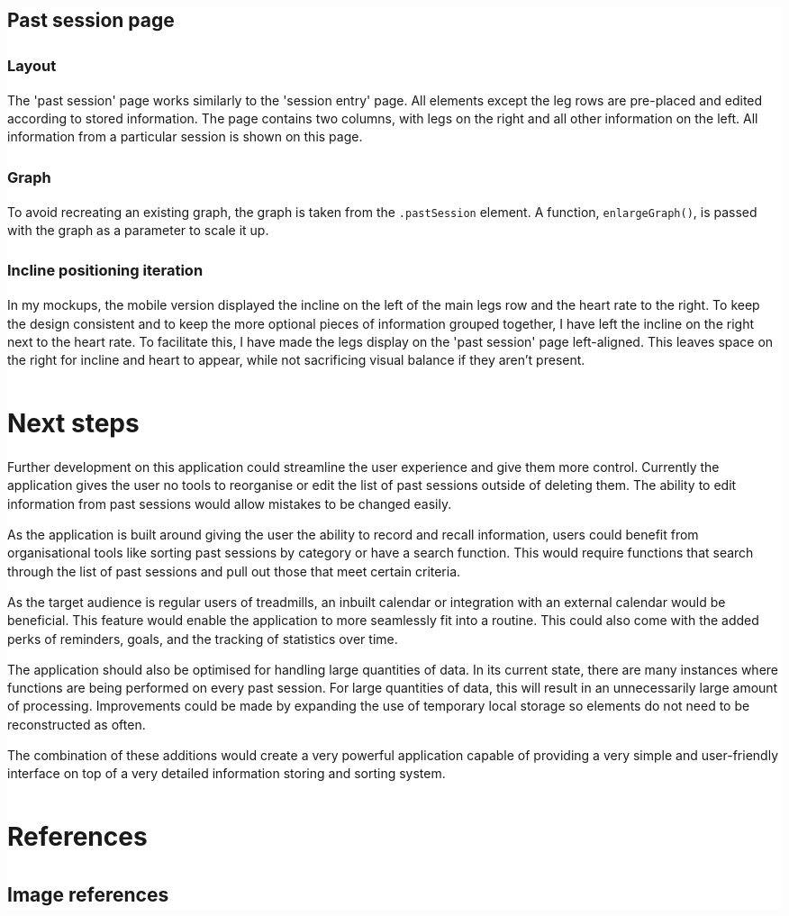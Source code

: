 ## Past session page

### Layout
The 'past session' page works similarly to the 'session entry' page. All elements except the leg rows are pre-placed and edited according to stored information. The page contains two columns, with legs on the right and all other information on the left. All information from a particular session is shown on this page.

### Graph
To avoid recreating an existing graph, the graph is taken from the `.pastSession` element. A function, `enlargeGraph()`, is passed with the graph as a parameter to scale it up.

### Incline positioning iteration
In my mockups, the mobile version displayed the incline on the left of the main legs row and the heart rate to the right. To keep the design consistent and to keep the more optional pieces of information grouped together, I have left the incline on the right next to the heart rate. To facilitate this, I have made the legs display on the 'past session' page left-aligned. This leaves space on the right for incline and heart to appear, while not sacrificing visual balance if they aren’t present.

# Next steps

Further development on this application could streamline the user experience and give them more control. Currently the application gives the user no tools to reorganise or edit the list of past sessions outside of deleting them. The ability to edit information from past sessions would allow mistakes to be changed easily.

As the application is built around giving the user the ability to record and recall information, users could benefit from organisational tools like sorting past sessions by category or have a search function. This would require functions that search through the list of past sessions and pull out those that meet certain criteria.

As the target audience is regular users of treadmills, an inbuilt calendar or integration with an external calendar would be beneficial. This feature would enable the application to more seamlessly fit into a routine. This could also come with the added perks of reminders, goals, and the tracking of statistics over time.

The application should also be optimised for handling large quantities of data. In its current state, there are many instances where functions are being performed on every past session. For large quantities of data, this will result in an unnecessarily large amount of processing. Improvements could be made by expanding the use of temporary local storage so elements do not need to be reconstructed as often.

The combination of these additions would create a very powerful application capable of providing a very simple and user-friendly interface on top of a very detailed information storing and sorting system.


# References

## Image references
